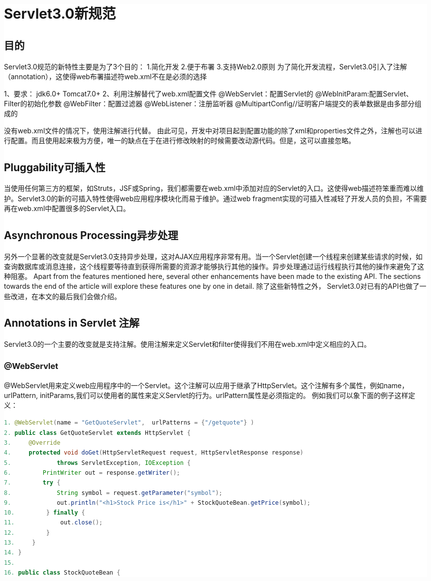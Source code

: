 # Servlet3.0新规范

## 目的

Servlet3.0规范的新特性主要是为了3个目的：
	1.简化开发
	2.便于布署
	3.支持Web2.0原则
为了简化开发流程，Servlet3.0引入了注解（annotation），这使得web布署描述符web.xml不在是必须的选择

1、要求：
	jdk6.0+
	Tomcat7.0+
2、利用注解替代了web.xml配置文件
	@WebServlet：配置Servlet的
	@WebInitParam:配置Servlet、Filter的初始化参数
	@WebFilter：配置过滤器
	@WebListener：注册监听器
	@MultipartConfig//证明客户端提交的表单数据是由多部分组成的

没有web.xml文件的情况下，使用注解进行代替。
由此可见，开发中对项目起到配置功能的除了xml和properties文件之外，注解也可以进行配置。而且使用起来极为方便，唯一的缺点在于在进行修改映射的时候需要改动源代码。但是，这可以直接忽略。

## **Pluggability可插入性**
​	当使用任何第三方的框架，如Struts，JSF或Spring，我们都需要在web.xml中添加对应的Servlet的入口。这使得web描述符笨重而难以维护。Servlet3.0的新的可插入特性使得web应用程序模块化而易于维护。通过web fragment实现的可插入性减轻了开发人员的负担，不需要再在web.xml中配置很多的Servlet入口。

## **Asynchronous Processing异步处理**

​	另外一个显著的改变就是Servlet3.0支持异步处理，这对AJAX应用程序非常有用。当一个Servlet创建一个线程来创建某些请求的时候，如查询数据库或消息连接，这个线程要等待直到获得所需要的资源才能够执行其他的操作。异步处理通过运行线程执行其他的操作来避免了这种阻塞。
Apart from the features mentioned here, several other enhancements have been made to the existing API. The sections towards the end of the article will explore these features one by one in detail.
除了这些新特性之外， Servlet3.0对已有的API也做了一些改进，在本文的最后我们会做介绍。

## **Annotations in Servlet 注解**

Servlet3.0的一个主要的改变就是支持注解。使用注解来定义Servlet和filter使得我们不用在web.xml中定义相应的入口。

### **@WebServlet**

@WebServlet用来定义web应用程序中的一个Servlet。这个注解可以应用于继承了HttpServlet。这个注解有多个属性，例如name，urlPattern, initParams,我们可以使用者的属性来定义Servlet的行为。urlPattern属性是必须指定的。
例如我们可以象下面的例子这样定义：

```java
1. @WebServlet(name = "GetQuoteServlet",  urlPatterns = {"/getquote"} )
2. public class GetQuoteServlet extends HttpServlet {
3.     @Override
4.     protected void doGet(HttpServletRequest request, HttpServletResponse response)
5.             throws ServletException, IOException {
6.         PrintWriter out = response.getWriter();
7.         try {
8.             String symbol = request.getParameter("symbol");
9.             out.println("<h1>Stock Price is</h1>" + StockQuoteBean.getPrice(symbol);
10.         } finally {
11.             out.close();
12.         }
13.     }
14. }
15.
16. public class StockQuoteBean {
```